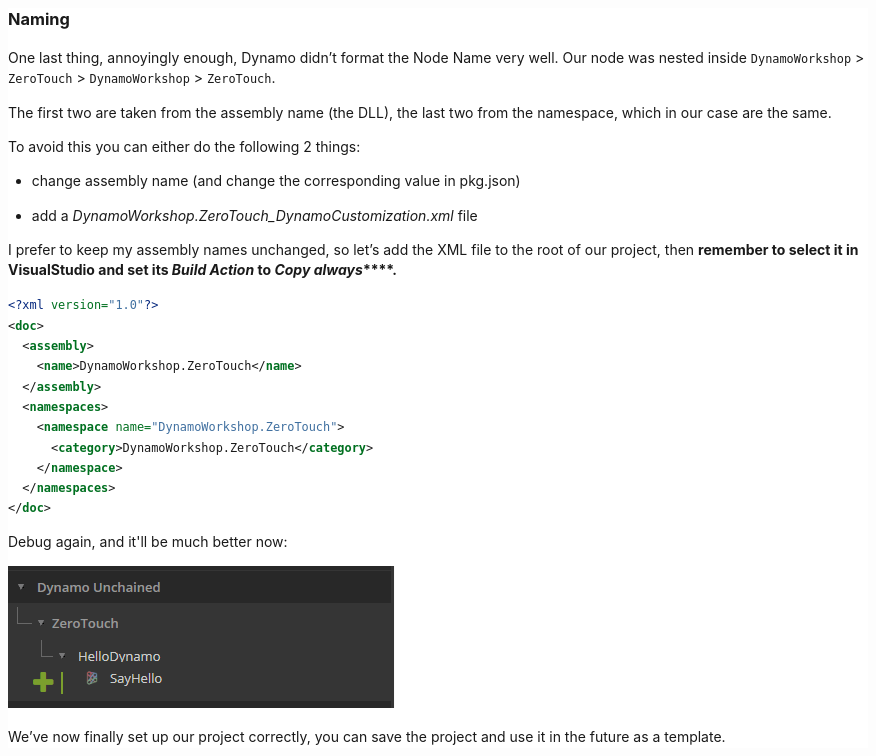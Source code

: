 ### Naming

One last thing, annoyingly enough, Dynamo didn’t format the Node Name very well. Our node was nested inside `DynamoWorkshop` > `ZeroTouch` > `DynamoWorkshop` > `ZeroTouch`.

The first two are taken from the assembly name (the DLL), the last two from the namespace, which in our case are the same.

To  avoid this you can either do the following 2 things:

* change assembly name (and change the corresponding value in pkg.json)

* add a *DynamoWorkshop.ZeroTouch_DynamoCustomization.xml* file

I prefer to keep my assembly names unchanged, so let’s add the XML file to the root of our project, then **remember to select it in VisualStudio and set its *Build Action* to _Copy always_****.**

```xml
<?xml version="1.0"?>
<doc>
  <assembly>
    <name>DynamoWorkshop.ZeroTouch</name>
  </assembly>
  <namespaces>
    <namespace name="DynamoWorkshop.ZeroTouch">
      <category>DynamoWorkshop.ZeroTouch</category>
    </namespace>
  </namespaces>
</doc>
```
Debug again, and it'll be much better now:

![image alt text](assets/image_11.png)



We’ve now finally set up our project correctly, you can save the project and use it in the future as a template.